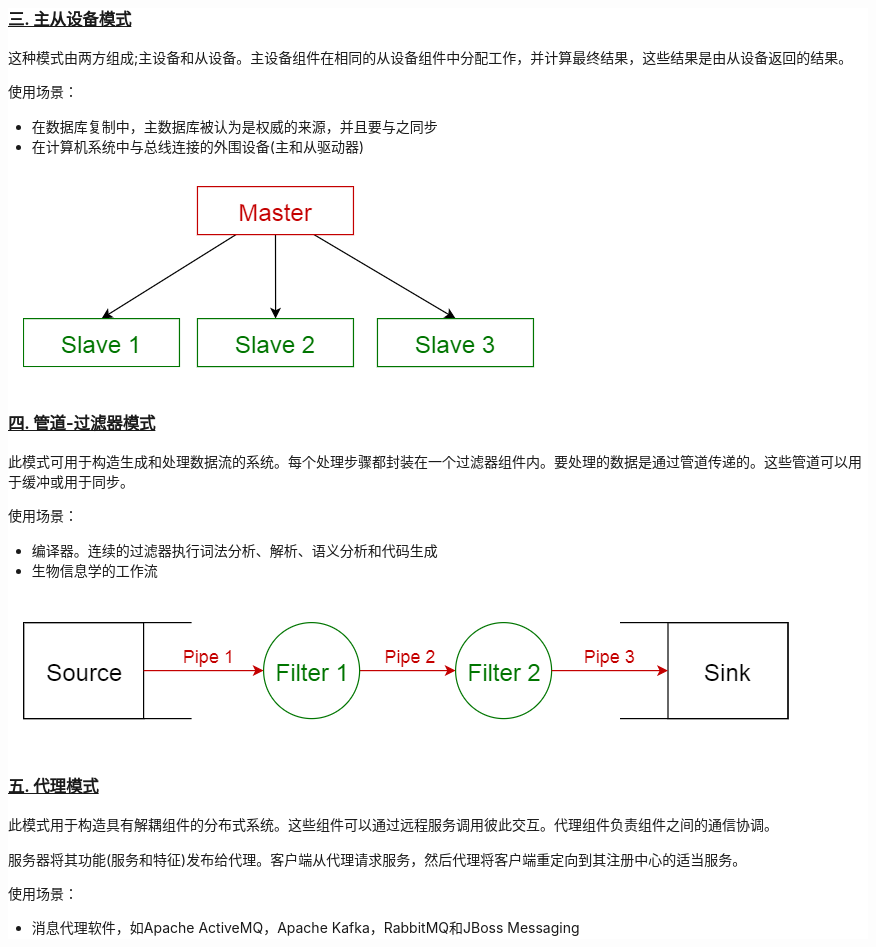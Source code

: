 ### [三. 主从设备模式](https://www.cnblogs.com/IcanFixIt/p/7518146.html)

这种模式由两方组成;主设备和从设备。主设备组件在相同的从设备组件中分配工作，并计算最终结果，这些结果是由从设备返回的结果。

使用场景：

- 在数据库复制中，主数据库被认为是权威的来源，并且要与之同步
- 在计算机系统中与总线连接的外围设备(主和从驱动器)

![Master-slave pattern](vx_images/20221130150515522_9400.png)

### [四. 管道-过滤器模式](https://www.cnblogs.com/IcanFixIt/p/7518146.html)

此模式可用于构造生成和处理数据流的系统。每个处理步骤都封装在一个过滤器组件内。要处理的数据是通过管道传递的。这些管道可以用于缓冲或用于同步。

使用场景：

- 编译器。连续的过滤器执行词法分析、解析、语义分析和代码生成
- 生物信息学的工作流

![Pipe-filter pattern](vx_images/20221130150515319_29036.png)

### [五. 代理模式](https://www.cnblogs.com/IcanFixIt/p/7518146.html)

此模式用于构造具有解耦组件的分布式系统。这些组件可以通过远程服务调用彼此交互。代理组件负责组件之间的通信协调。

服务器将其功能(服务和特征)发布给代理。客户端从代理请求服务，然后代理将客户端重定向到其注册中心的适当服务。

使用场景：

- 消息代理软件，如Apache ActiveMQ，Apache Kafka，RabbitMQ和JBoss Messaging

